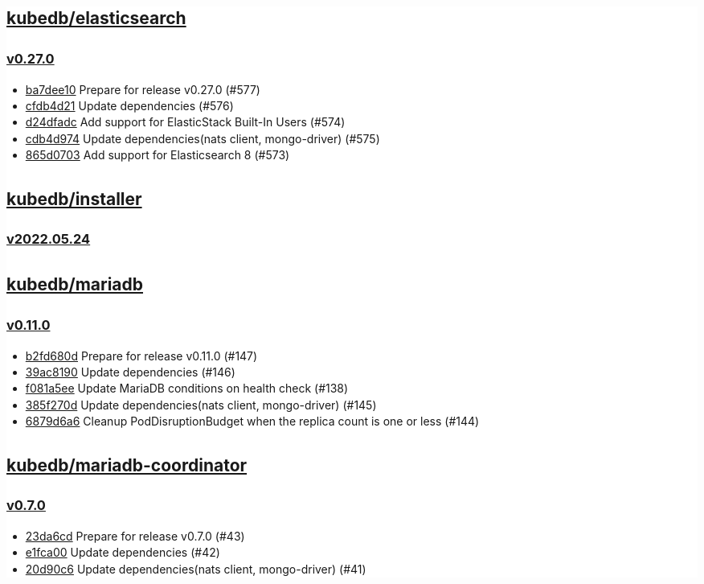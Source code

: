

## [kubedb/elasticsearch](https://github.com/kubedb/elasticsearch)

### [v0.27.0](https://github.com/kubedb/elasticsearch/releases/tag/v0.27.0)

- [ba7dee10](https://github.com/kubedb/elasticsearch/commit/ba7dee10) Prepare for release v0.27.0 (#577)
- [cfdb4d21](https://github.com/kubedb/elasticsearch/commit/cfdb4d21) Update dependencies (#576)
- [d24dfadc](https://github.com/kubedb/elasticsearch/commit/d24dfadc) Add support for ElasticStack Built-In  Users (#574)
- [cdb4d974](https://github.com/kubedb/elasticsearch/commit/cdb4d974) Update dependencies(nats client, mongo-driver) (#575)
- [865d0703](https://github.com/kubedb/elasticsearch/commit/865d0703) Add support for Elasticsearch 8 (#573)



## [kubedb/installer](https://github.com/kubedb/installer)

### [v2022.05.24](https://github.com/kubedb/installer/releases/tag/v2022.05.24)




## [kubedb/mariadb](https://github.com/kubedb/mariadb)

### [v0.11.0](https://github.com/kubedb/mariadb/releases/tag/v0.11.0)

- [b2fd680d](https://github.com/kubedb/mariadb/commit/b2fd680d) Prepare for release v0.11.0 (#147)
- [39ac8190](https://github.com/kubedb/mariadb/commit/39ac8190) Update dependencies (#146)
- [f081a5ee](https://github.com/kubedb/mariadb/commit/f081a5ee) Update MariaDB conditions on health check (#138)
- [385f270d](https://github.com/kubedb/mariadb/commit/385f270d) Update dependencies(nats client, mongo-driver) (#145)
- [6879d6a6](https://github.com/kubedb/mariadb/commit/6879d6a6) Cleanup PodDisruptionBudget when the replica count is one or less (#144)



## [kubedb/mariadb-coordinator](https://github.com/kubedb/mariadb-coordinator)

### [v0.7.0](https://github.com/kubedb/mariadb-coordinator/releases/tag/v0.7.0)

- [23da6cd](https://github.com/kubedb/mariadb-coordinator/commit/23da6cd) Prepare for release v0.7.0 (#43)
- [e1fca00](https://github.com/kubedb/mariadb-coordinator/commit/e1fca00) Update dependencies (#42)
- [20d90c6](https://github.com/kubedb/mariadb-coordinator/commit/20d90c6) Update dependencies(nats client, mongo-driver) (#41)

